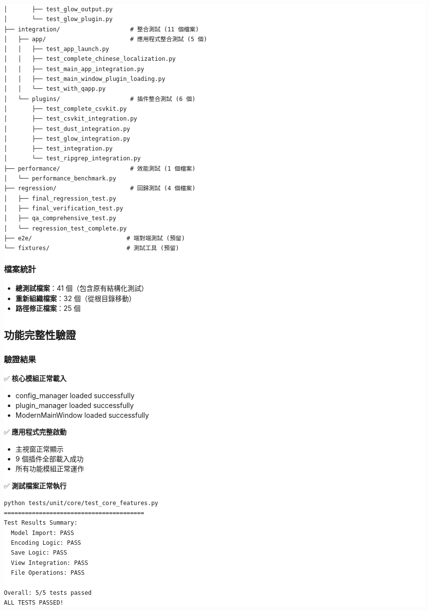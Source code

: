 ```
│       ├── test_glow_output.py
│       └── test_glow_plugin.py
├── integration/                    # 整合測試 (11 個檔案)
│   ├── app/                        # 應用程式整合測試 (5 個)
│   │   ├── test_app_launch.py
│   │   ├── test_complete_chinese_localization.py
│   │   ├── test_main_app_integration.py
│   │   ├── test_main_window_plugin_loading.py
│   │   └── test_with_qapp.py
│   └── plugins/                    # 插件整合測試 (6 個)
│       ├── test_complete_csvkit.py
│       ├── test_csvkit_integration.py
│       ├── test_dust_integration.py
│       ├── test_glow_integration.py
│       ├── test_integration.py
│       └── test_ripgrep_integration.py
├── performance/                    # 效能測試 (1 個檔案)
│   └── performance_benchmark.py
├── regression/                     # 回歸測試 (4 個檔案)
│   ├── final_regression_test.py
│   ├── final_verification_test.py
│   ├── qa_comprehensive_test.py
│   └── regression_test_complete.py
├── e2e/                           # 端對端測試 (預留)
└── fixtures/                      # 測試工具 (預留)
```

### 檔案統計
- **總測試檔案**：41 個（包含原有結構化測試）
- **重新組織檔案**：32 個（從根目錄移動）
- **路徑修正檔案**：25 個

## 功能完整性驗證

### 驗證結果
✅ **核心模組正常載入**
- config_manager loaded successfully
- plugin_manager loaded successfully  
- ModernMainWindow loaded successfully

✅ **應用程式完整啟動**
- 主視窗正常顯示
- 9 個插件全部載入成功
- 所有功能模組正常運作

✅ **測試檔案正常執行**
```
python tests/unit/core/test_core_features.py
========================================
Test Results Summary:
  Model Import: PASS
  Encoding Logic: PASS
  Save Logic: PASS
  View Integration: PASS
  File Operations: PASS

Overall: 5/5 tests passed
ALL TESTS PASSED!
```
